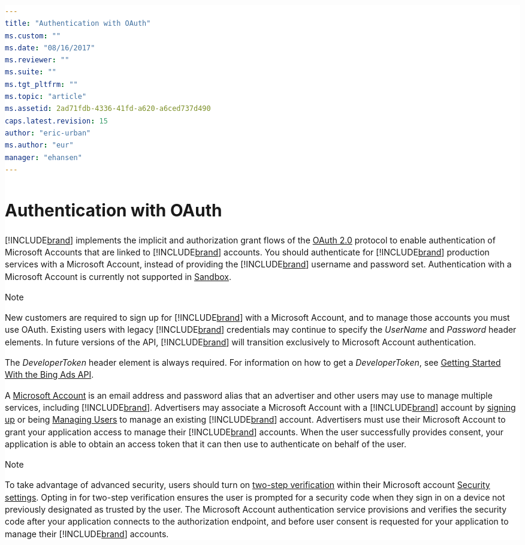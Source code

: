 ```yaml
---
title: "Authentication with OAuth"
ms.custom: ""
ms.date: "08/16/2017"
ms.reviewer: ""
ms.suite: ""
ms.tgt_pltfrm: ""
ms.topic: "article"
ms.assetid: 2ad71fdb-4336-41fd-a620-a6ced737d490
caps.latest.revision: 15
author: "eric-urban"
ms.author: "eur"
manager: "ehansen"
---
```

# Authentication with OAuth
[!INCLUDE[brand](../concepts/includes/brand.md)] implements the implicit and authorization grant flows of the [OAuth 2.0](http://tools.ietf.org/html/draft-ietf-oauth-v2-15) protocol to enable authentication of Microsoft Accounts that are linked to [!INCLUDE[brand](../concepts/includes/brand.md)] accounts. You should authenticate for [!INCLUDE[brand](../concepts/includes/brand.md)] production services with a Microsoft Account, instead of providing the [!INCLUDE[brand](../concepts/includes/brand.md)] username and password set. Authentication with a Microsoft Account is currently not supported in [Sandbox](../concepts/sandbox.md).

> [!NOTE]
> New customers are required to sign up for [!INCLUDE[brand](../concepts/includes/brand.md)] with a Microsoft Account, and to manage those accounts you must use OAuth. Existing users with legacy [!INCLUDE[brand](../concepts/includes/brand.md)] credentials may continue to specify the *UserName* and *Password* header elements. In future versions of the API, [!INCLUDE[brand](../concepts/includes/brand.md)] will transition exclusively to Microsoft Account authentication.
> 
> The *DeveloperToken* header element is always required. For information on how to get a *DeveloperToken*, see [Getting Started With the Bing Ads API](../concepts/getting-started-with-the-bing-ads-api.md).

A [Microsoft Account](http://windows.microsoft.com/en-US/windows-8/microsoft-account#1TC=t1) is an email address and password alias that an advertiser and other users may use to manage multiple services, including [!INCLUDE[brand](../concepts/includes/brand.md)]. Advertisers may associate a Microsoft Account with a [!INCLUDE[brand](../concepts/includes/brand.md)] account by [signing up](https://bingads.microsoft.com) or being [Managing Users](../concepts/customer-accounts.md#managingusers) to manage an existing [!INCLUDE[brand](../concepts/includes/brand.md)] account. Advertisers must use their Microsoft Account to grant your application access to manage their [!INCLUDE[brand](../concepts/includes/brand.md)] accounts. When the user successfully provides consent, your application is able to obtain an access token that it can then use to authenticate on behalf of the user.

> [!NOTE]
> To take advantage of advanced security, users should turn on [two-step verification](http://windows.microsoft.com/en-us/windows/two-step-verification-faq?woldogcb=0) within their Microsoft account [Security settings](https://account.live.com/proofs/Manage). Opting in for two-step verification ensures the user is prompted for a security code when they sign in on a device not previously designated as trusted by the user. The Microsoft Account authentication service provisions and verifies the security code after your application connects to the authorization endpoint, and before user consent is requested for your application to manage their [!INCLUDE[brand](../concepts/includes/brand.md)] accounts.
